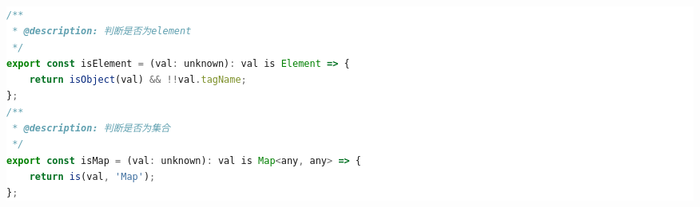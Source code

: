 ```javascript
/**
 * @description: 判断是否为element
 */
export const isElement = (val: unknown): val is Element => {
    return isObject(val) && !!val.tagName;
};
/**
 * @description: 判断是否为集合
 */
export const isMap = (val: unknown): val is Map<any, any> => {
    return is(val, 'Map');
};
```
